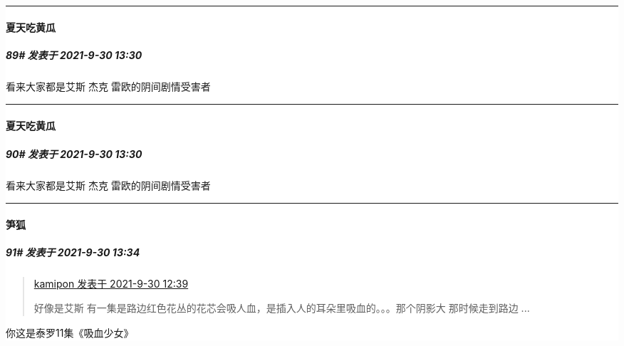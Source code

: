 


*****

####  夏天吃黄瓜  
##### 89#       发表于 2021-9-30 13:30


看来大家都是艾斯 杰克 雷欧的阴间剧情受害者


*****

####  夏天吃黄瓜  
##### 90#       发表于 2021-9-30 13:30


看来大家都是艾斯 杰克 雷欧的阴间剧情受害者




*****

####  笋狐  
##### 91#       发表于 2021-9-30 13:34


<blockquote><a href="httphttps://bbs.saraba1st.com/2b/forum.php?mod=redirect&amp;goto=findpost&amp;pid=52949195&amp;ptid=2029026" target="_blank">kamipon 发表于 2021-9-30 12:39</a>

好像是艾斯 有一集是路边红色花丛的花芯会吸人血，是插入人的耳朵里吸血的。。。那个阴影大 那时候走到路边 ...</blockquote>
你这是泰罗11集《吸血少女》


